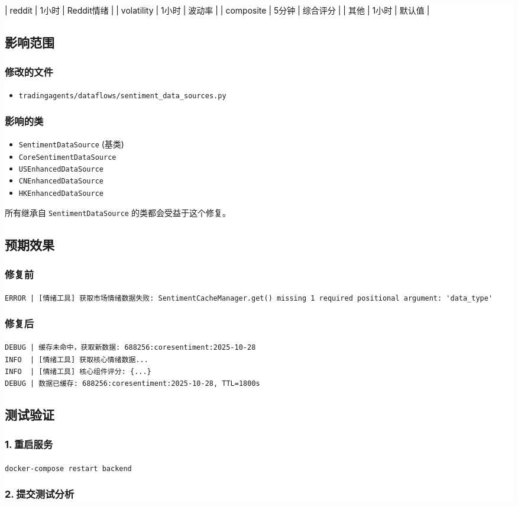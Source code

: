| reddit | 1小时 | Reddit情绪 |
| volatility | 1小时 | 波动率 |
| composite | 5分钟 | 综合评分 |
| 其他 | 1小时 | 默认值 |

## 影响范围

### 修改的文件

- `tradingagents/dataflows/sentiment_data_sources.py`

### 影响的类

- `SentimentDataSource` (基类)
- `CoreSentimentDataSource`
- `USEnhancedDataSource`
- `CNEnhancedDataSource`
- `HKEnhancedDataSource`

所有继承自 `SentimentDataSource` 的类都会受益于这个修复。

## 预期效果

### 修复前

```
ERROR | [情绪工具] 获取市场情绪数据失败: SentimentCacheManager.get() missing 1 required positional argument: 'data_type'
```

### 修复后

```
DEBUG | 缓存未命中，获取新数据: 688256:coresentiment:2025-10-28
INFO  | [情绪工具] 获取核心情绪数据...
INFO  | [情绪工具] 核心组件评分: {...}
DEBUG | 数据已缓存: 688256:coresentiment:2025-10-28, TTL=1800s
```

## 测试验证

### 1. 重启服务

```bash
docker-compose restart backend
```

### 2. 提交测试分析
